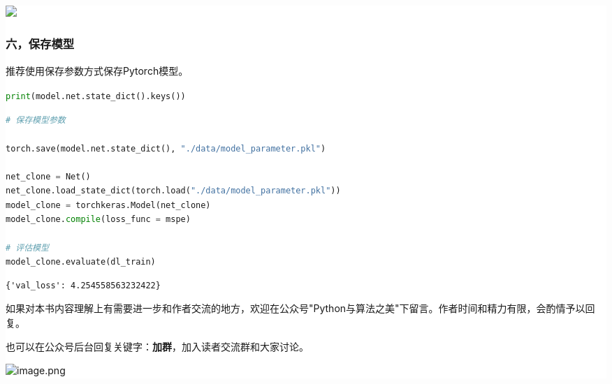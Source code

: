 ![](./data/1-4-torch预测死亡.png)

```python

```

### 六，保存模型


推荐使用保存参数方式保存Pytorch模型。

```python
print(model.net.state_dict().keys())
```

```python
# 保存模型参数

torch.save(model.net.state_dict(), "./data/model_parameter.pkl")

net_clone = Net()
net_clone.load_state_dict(torch.load("./data/model_parameter.pkl"))
model_clone = torchkeras.Model(net_clone)
model_clone.compile(loss_func = mspe)

# 评估模型
model_clone.evaluate(dl_train)
```

```
{'val_loss': 4.254558563232422}
```

```python

```

如果对本书内容理解上有需要进一步和作者交流的地方，欢迎在公众号"Python与算法之美"下留言。作者时间和精力有限，会酌情予以回复。

也可以在公众号后台回复关键字：**加群**，加入读者交流群和大家讨论。

![image.png](./data/Python与算法之美logo.jpg)
